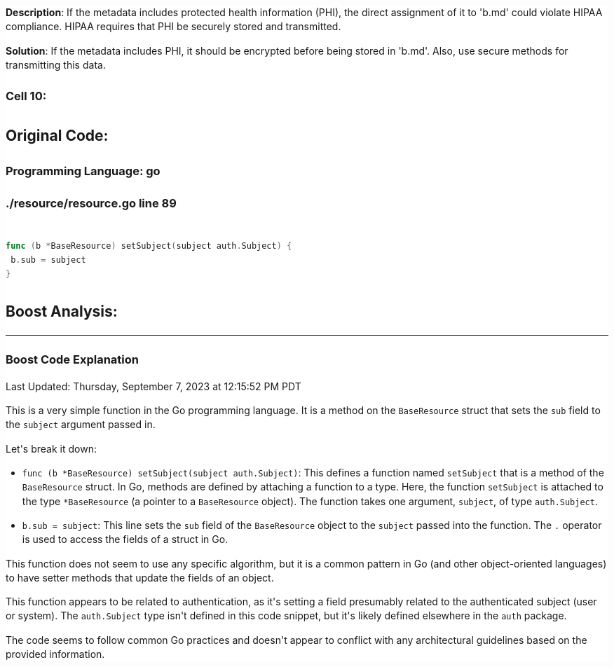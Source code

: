    **Description**: If the metadata includes protected health information (PHI), the direct assignment of it to 'b.md' could violate HIPAA compliance. HIPAA requires that PHI be securely stored and transmitted.

   **Solution**: If the metadata includes PHI, it should be encrypted before being stored in 'b.md'. Also, use secure methods for transmitting this data.





### Cell 10:
## Original Code:

### Programming Language: go
### ./resource/resource.go line 89

```go

func (b *BaseResource) setSubject(subject auth.Subject) {
 b.sub = subject
}

```
## Boost Analysis:



---

### Boost Code Explanation

Last Updated: Thursday, September 7, 2023 at 12:15:52 PM PDT

This is a very simple function in the Go programming language. It is a method on the `BaseResource` struct that sets the `sub` field to the `subject` argument passed in. 

Let's break it down:

- `func (b *BaseResource) setSubject(subject auth.Subject)`: This defines a function named `setSubject` that is a method of the `BaseResource` struct. In Go, methods are defined by attaching a function to a type. Here, the function `setSubject` is attached to the type `*BaseResource` (a pointer to a `BaseResource` object). The function takes one argument, `subject`, of type `auth.Subject`.

- `b.sub = subject`: This line sets the `sub` field of the `BaseResource` object to the `subject` passed into the function. The `.` operator is used to access the fields of a struct in Go.

This function does not seem to use any specific algorithm, but it is a common pattern in Go (and other object-oriented languages) to have setter methods that update the fields of an object. 

This function appears to be related to authentication, as it's setting a field presumably related to the authenticated subject (user or system). The `auth.Subject` type isn't defined in this code snippet, but it's likely defined elsewhere in the `auth` package. 

The code seems to follow common Go practices and doesn't appear to conflict with any architectural guidelines based on the provided information.
